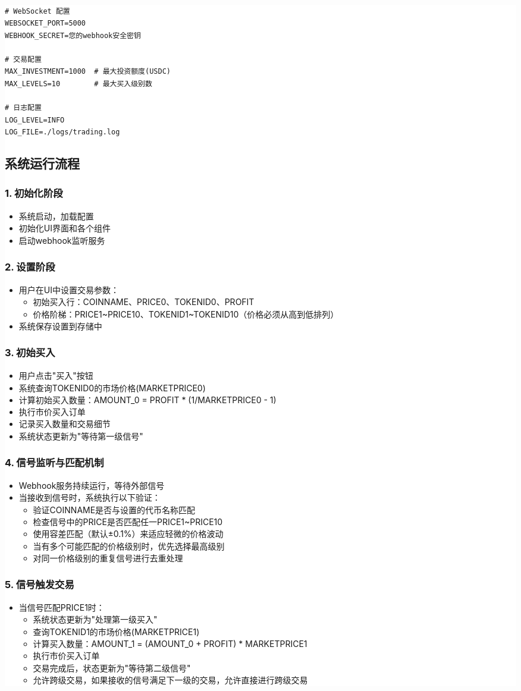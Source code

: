 ```
# WebSocket 配置
WEBSOCKET_PORT=5000
WEBHOOK_SECRET=您的webhook安全密钥

# 交易配置
MAX_INVESTMENT=1000  # 最大投资额度(USDC)
MAX_LEVELS=10        # 最大买入级别数

# 日志配置
LOG_LEVEL=INFO
LOG_FILE=./logs/trading.log
```

## 系统运行流程

### 1. 初始化阶段
- 系统启动，加载配置
- 初始化UI界面和各个组件
- 启动webhook监听服务

### 2. 设置阶段
- 用户在UI中设置交易参数：
  - 初始买入行：COINNAME、PRICE0、TOKENID0、PROFIT
  - 价格阶梯：PRICE1~PRICE10、TOKENID1~TOKENID10（价格必须从高到低排列）
- 系统保存设置到存储中

### 3. 初始买入
- 用户点击"买入"按钮
- 系统查询TOKENID0的市场价格(MARKETPRICE0)
- 计算初始买入数量：AMOUNT_0 = PROFIT * (1/MARKETPRICE0 - 1)
- 执行市价买入订单
- 记录买入数量和交易细节
- 系统状态更新为"等待第一级信号"

### 4. 信号监听与匹配机制
- Webhook服务持续运行，等待外部信号
- 当接收到信号时，系统执行以下验证：
  - 验证COINNAME是否与设置的代币名称匹配
  - 检查信号中的PRICE是否匹配任一PRICE1~PRICE10
  - 使用容差匹配（默认±0.1%）来适应轻微的价格波动
  - 当有多个可能匹配的价格级别时，优先选择最高级别
  - 对同一价格级别的重复信号进行去重处理

### 5. 信号触发交易
- 当信号匹配PRICE1时：
  - 系统状态更新为"处理第一级买入"
  - 查询TOKENID1的市场价格(MARKETPRICE1)
  - 计算买入数量：AMOUNT_1 = (AMOUNT_0 + PROFIT) * MARKETPRICE1
  - 执行市价买入订单
  - 交易完成后，状态更新为"等待第二级信号"
  - 允许跨级交易，如果接收的信号满足下一级的交易，允许直接进行跨级交易
  